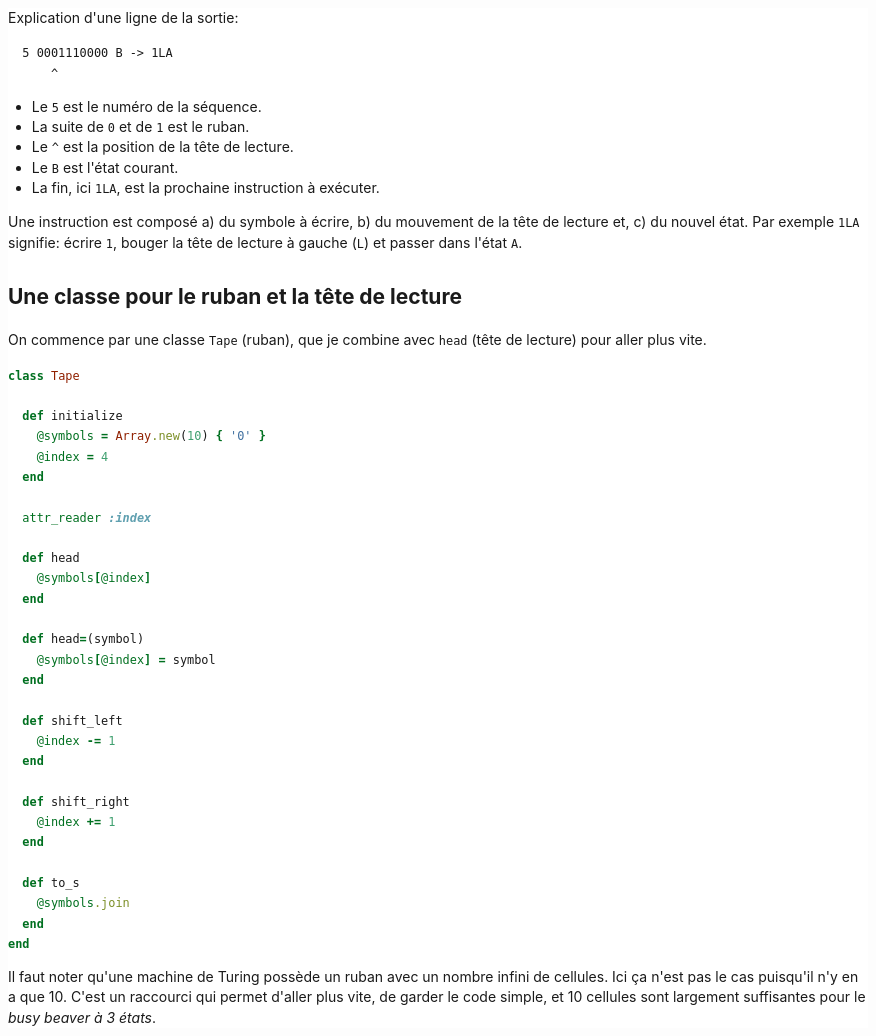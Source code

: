Explication d'une ligne de la sortie:

      5 0001110000 B -> 1LA
          ^
- Le `5` est le numéro de la séquence.
- La suite de `0` et de `1` est le ruban.
- Le `^` est la position de la tête de lecture.
- Le `B` est l'état courant.
- La fin, ici `1LA`, est la prochaine instruction à exécuter.

Une instruction est composé a) du symbole à écrire, b) du mouvement de la
tête de lecture et, c) du nouvel état. Par exemple `1LA` signifie: écrire `1`,
bouger la tête de lecture à gauche (`L`) et passer dans l'état `A`.

## Une classe pour le ruban et la tête de lecture

On commence par une classe `Tape` (ruban), que je combine avec `head` (tête de
lecture) pour aller plus vite.

``` ruby
class Tape

  def initialize
    @symbols = Array.new(10) { '0' }
    @index = 4
  end

  attr_reader :index

  def head
    @symbols[@index]
  end

  def head=(symbol)
    @symbols[@index] = symbol
  end

  def shift_left
    @index -= 1
  end

  def shift_right
    @index += 1
  end

  def to_s
    @symbols.join
  end
end
```

Il faut noter qu'une machine de Turing possède un ruban avec un nombre infini
de cellules. Ici ça n'est pas le cas puisqu'il n'y en a que 10. C'est un
raccourci qui permet d'aller plus vite, de garder le code simple, et 10 cellules
sont largement suffisantes pour le *busy beaver à 3 états*.
